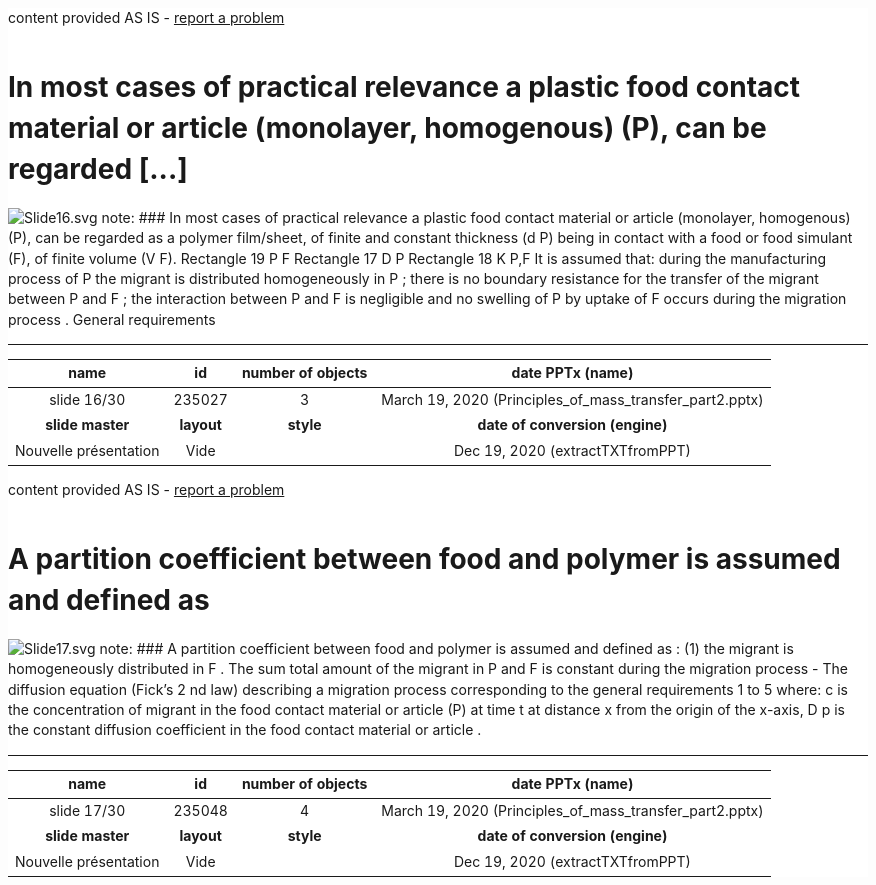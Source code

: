 
content provided AS IS - [report a problem](mailto:olivier.vitrac@agroparistech.fr)

# In most cases of practical relevance a plastic food contact material or article (monolayer, homogenous) (P), can be regarded [...]
![Slide16.svg](./src_part2/Slide16.svg  "slide 16 of 30") 
note: ### In most cases of practical relevance a plastic food contact material or article (monolayer, homogenous) (P), can be regarded as a polymer film/sheet, of finite and constant thickness (d P) being in contact with a food or food simulant (F), of finite volume (V F). Rectangle 19 P F Rectangle 17 D P Rectangle 18 K P,F
It is assumed that: during the manufacturing process of P the migrant is distributed homogeneously in P ; there is no boundary resistance for the transfer of the migrant between P and F ; the interaction between P and F is negligible and no swelling of P by uptake of F occurs during the migration process .
General requirements

---
|     **name**     |   **id**   | **number of objects** |      **date PPTx (name)**       |
| :--------------: | :--------: | :-------------------: | :-----------------------------: |
|        slide 16/30        |     235027     |          3           |            March 19, 2020 (Principles_of_mass_transfer_part2.pptx)            |
| **slide master** | **layout** |       **style**       | **date of conversion (engine)** |
|        Nouvelle présentation        |     Vide     |                     |             Dec 19, 2020 (extractTXTfromPPT)             |


content provided AS IS - [report a problem](mailto:olivier.vitrac@agroparistech.fr)

# A partition coefficient between food and polymer is assumed and defined as
![Slide17.svg](./src_part2/Slide17.svg  "slide 17 of 30") 
note: ### A partition coefficient between food and polymer is assumed and defined as :
(1)
the migrant is homogeneously distributed in F . The sum total amount of the migrant in P and F is constant during the migration process - The diffusion equation (Fick’s 2 nd law) describing a migration process corresponding to the general requirements 1 to 5
where: c is the concentration of migrant in the food contact material or article (P) at time t at distance x from the origin of the x-axis, D p is the constant diffusion coefficient in the food contact material or article .

---
|     **name**     |   **id**   | **number of objects** |      **date PPTx (name)**       |
| :--------------: | :--------: | :-------------------: | :-----------------------------: |
|        slide 17/30        |     235048     |          4           |            March 19, 2020 (Principles_of_mass_transfer_part2.pptx)            |
| **slide master** | **layout** |       **style**       | **date of conversion (engine)** |
|        Nouvelle présentation        |     Vide     |                     |             Dec 19, 2020 (extractTXTfromPPT)             |
